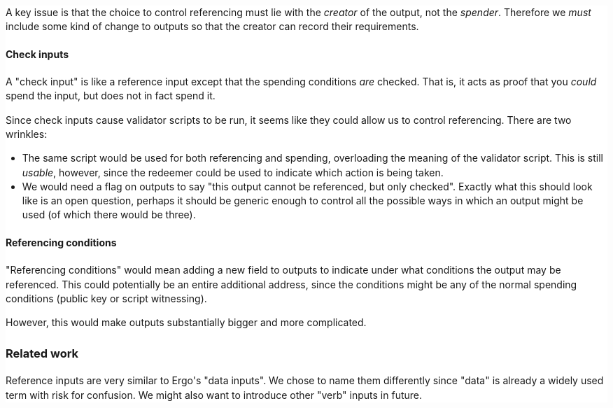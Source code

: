 A key issue is that the choice to control referencing must lie with the _creator_ of the output, not the _spender_.
Therefore we _must_ include some kind of change to outputs so that the creator can record their requirements.

#### Check inputs

A "check input" is like a reference input except that the spending conditions _are_ checked.
That is, it acts as proof that you _could_ spend the input, but does not in fact spend it.

Since check inputs cause validator scripts to be run, it seems like they could allow us to control referencing.
There are two wrinkles:

- The same script would be used for both referencing and spending, overloading the meaning of the validator script. This is still _usable_, however, since the redeemer could be used to indicate which action is being taken.
- We would need a flag on outputs to say "this output cannot be referenced, but only checked". Exactly what this should look like is an open question, perhaps it should be generic enough to control all the possible ways in which an output might be used (of which there would be three).

#### Referencing conditions

"Referencing conditions" would mean adding a new field to outputs to indicate under what conditions the output may be referenced.
This could potentially be an entire additional address, since the conditions might be any of the normal spending conditions (public key or script witnessing).

However, this would make outputs substantially bigger and more complicated.

### Related work

Reference inputs are very similar to Ergo's "data inputs".
We chose to name them differently since "data" is already a widely used term with risk for confusion.
We might also want to introduce other "verb" inputs in future.
